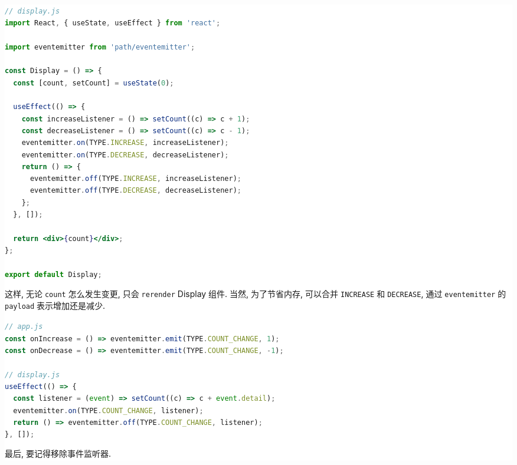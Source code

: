 ```jsx
// display.js
import React, { useState, useEffect } from 'react';

import eventemitter from 'path/eventemitter';

const Display = () => {
  const [count, setCount] = useState(0);

  useEffect(() => {
    const increaseListener = () => setCount((c) => c + 1);
    const decreaseListener = () => setCount((c) => c - 1);
    eventemitter.on(TYPE.INCREASE, increaseListener);
    eventemitter.on(TYPE.DECREASE, decreaseListener);
    return () => {
      eventemitter.off(TYPE.INCREASE, increaseListener);
      eventemitter.off(TYPE.DECREASE, decreaseListener);
    };
  }, []);

  return <div>{count}</div>;
};

export default Display;
```

这样, 无论 `count` 怎么发生变更, 只会 `rerender` Display 组件. 当然, 为了节省内存, 可以合并 `INCREASE` 和 `DECREASE`, 通过 `eventemitter` 的 `payload` 表示增加还是减少.

```js
// app.js
const onIncrease = () => eventemitter.emit(TYPE.COUNT_CHANGE, 1);
const onDecrease = () => eventemitter.emit(TYPE.COUNT_CHANGE, -1);

// display.js
useEffect(() => {
  const listener = (event) => setCount((c) => c + event.detail);
  eventemitter.on(TYPE.COUNT_CHANGE, listener);
  return () => eventemitter.off(TYPE.COUNT_CHANGE, listener);
}, []);
```

最后, 要记得移除事件监听器.
